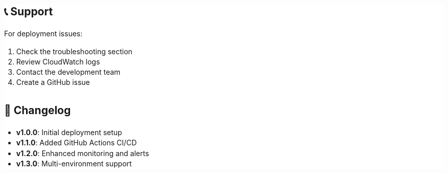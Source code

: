 ## 📞 Support

For deployment issues:
1. Check the troubleshooting section
2. Review CloudWatch logs
3. Contact the development team
4. Create a GitHub issue

## 📝 Changelog

- **v1.0.0**: Initial deployment setup
- **v1.1.0**: Added GitHub Actions CI/CD
- **v1.2.0**: Enhanced monitoring and alerts
- **v1.3.0**: Multi-environment support 